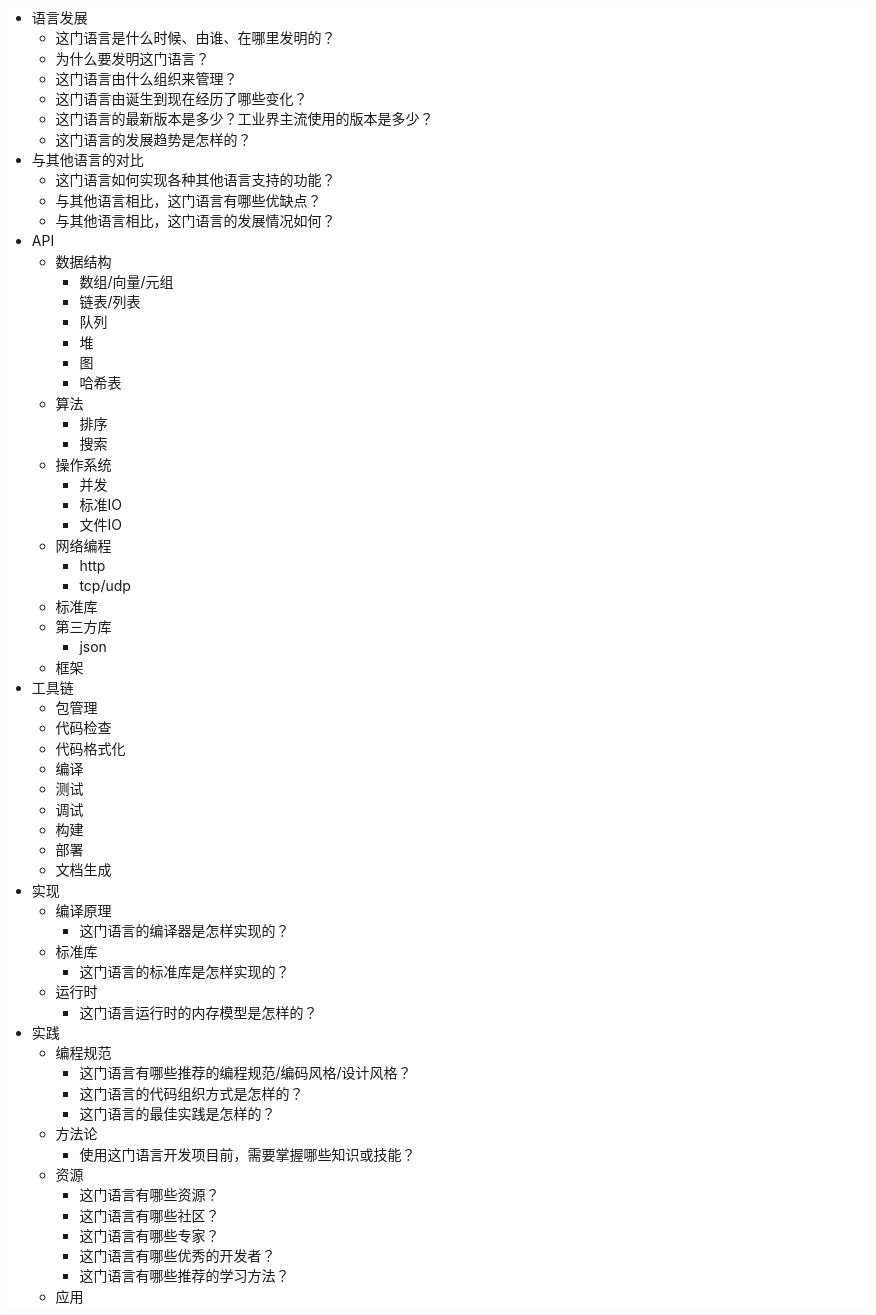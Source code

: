   - 语言发展
    - 这门语言是什么时候、由谁、在哪里发明的？
    - 为什么要发明这门语言？
    - 这门语言由什么组织来管理？
    - 这门语言由诞生到现在经历了哪些变化？
    - 这门语言的最新版本是多少？工业界主流使用的版本是多少？
    - 这门语言的发展趋势是怎样的？
  - 与其他语言的对比
    - 这门语言如何实现各种其他语言支持的功能？
    - 与其他语言相比，这门语言有哪些优缺点？
    - 与其他语言相比，这门语言的发展情况如何？
- API
  - 数据结构
    - 数组/向量/元组
    - 链表/列表
    - 队列
    - 堆
    - 图
    - 哈希表
  - 算法
    - 排序
    - 搜索
  - 操作系统
    - 并发
    - 标准IO
    - 文件IO
  - 网络编程
    - http
    - tcp/udp
  - 标准库
  - 第三方库
    - json
  - 框架
- 工具链
  - 包管理
  - 代码检查
  - 代码格式化
  - 编译
  - 测试
  - 调试
  - 构建
  - 部署
  - 文档生成
- 实现
  - 编译原理
    - 这门语言的编译器是怎样实现的？
  - 标准库
    - 这门语言的标准库是怎样实现的？
  - 运行时
    - 这门语言运行时的内存模型是怎样的？
- 实践
  - 编程规范
    - 这门语言有哪些推荐的编程规范/编码风格/设计风格？
    - 这门语言的代码组织方式是怎样的？
    - 这门语言的最佳实践是怎样的？
  - 方法论
    - 使用这门语言开发项目前，需要掌握哪些知识或技能？
  - 资源
    - 这门语言有哪些资源？
    - 这门语言有哪些社区？
    - 这门语言有哪些专家？
    - 这门语言有哪些优秀的开发者？
    - 这门语言有哪些推荐的学习方法？
  - 应用